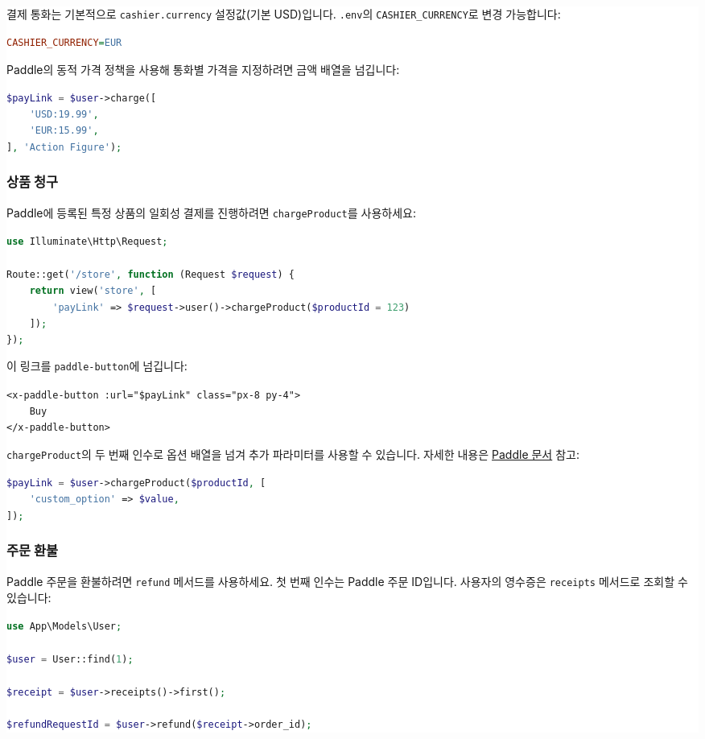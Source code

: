 결제 통화는 기본적으로 `cashier.currency` 설정값(기본 USD)입니다. `.env`의 `CASHIER_CURRENCY`로 변경 가능합니다:

```ini
CASHIER_CURRENCY=EUR
```

Paddle의 동적 가격 정책을 사용해 통화별 가격을 지정하려면 금액 배열을 넘깁니다:

```php
$payLink = $user->charge([
    'USD:19.99',
    'EUR:15.99',
], 'Action Figure');
```

<a name="charging-products"></a>
### 상품 청구

Paddle에 등록된 특정 상품의 일회성 결제를 진행하려면 `chargeProduct`를 사용하세요:

```php
use Illuminate\Http\Request;

Route::get('/store', function (Request $request) {
    return view('store', [
        'payLink' => $request->user()->chargeProduct($productId = 123)
    ]);
});
```

이 링크를 `paddle-button`에 넘깁니다:

```blade
<x-paddle-button :url="$payLink" class="px-8 py-4">
    Buy
</x-paddle-button>
```

`chargeProduct`의 두 번째 인수로 옵션 배열을 넘겨 추가 파라미터를 사용할 수 있습니다. 자세한 내용은 [Paddle 문서](https://developer.paddle.com/api-reference/product-api/pay-links/createpaylink) 참고:

```php
$payLink = $user->chargeProduct($productId, [
    'custom_option' => $value,
]);
```

<a name="refunding-orders"></a>
### 주문 환불

Paddle 주문을 환불하려면 `refund` 메서드를 사용하세요. 첫 번째 인수는 Paddle 주문 ID입니다. 사용자의 영수증은 `receipts` 메서드로 조회할 수 있습니다:

```php
use App\Models\User;

$user = User::find(1);

$receipt = $user->receipts()->first();

$refundRequestId = $user->refund($receipt->order_id);
```
